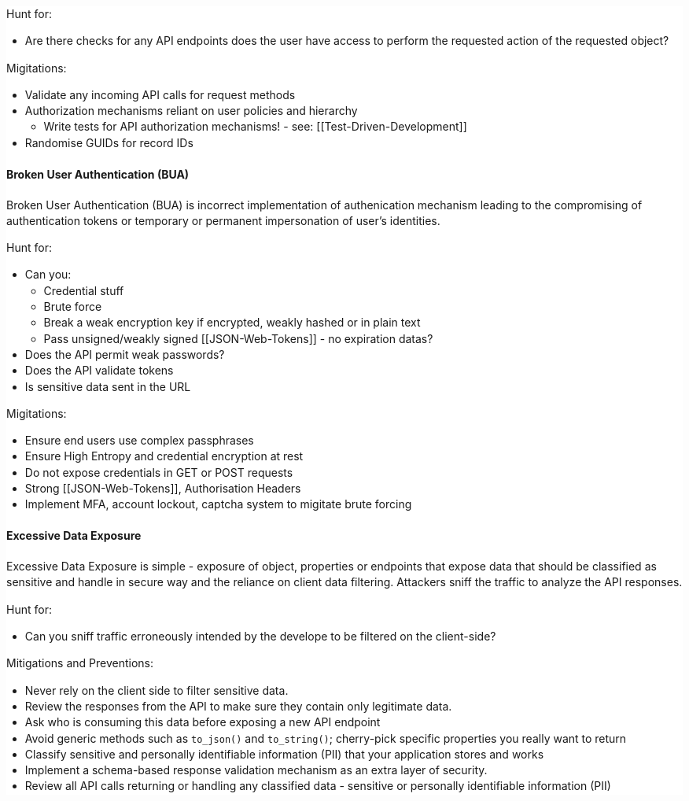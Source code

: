 Hunt for:
- Are there checks for any API endpoints does the user have access to perform the requested action of the requested object?


Migitations:
- Validate any incoming API calls for request methods
- Authorization mechanisms reliant on user policies and hierarchy
	- Write tests for API authorization mechanisms! - see:  [[Test-Driven-Development]]
- Randomise GUIDs for record IDs

#### Broken User Authentication (BUA)

Broken User Authentication (BUA) is incorrect implementation of authenication mechanism leading to the compromising of authentication tokens or temporary or permanent impersonation of user’s identities.

Hunt for:
- Can you: 
	- Credential stuff
	- Brute force
	- Break a weak encryption key if encrypted, weakly hashed or in plain text
	- Pass unsigned/weakly signed [[JSON-Web-Tokens]] - no expiration datas?
- Does the API permit weak passwords?
- Does the API validate tokens
- Is sensitive data sent in the URL

Migitations:
- Ensure end users use complex passphrases
- Ensure High Entropy and credential encryption at rest 
- Do not expose credentials in GET or POST requests
- Strong [[JSON-Web-Tokens]], Authorisation Headers
- Implement MFA, account lockout, captcha system to migitate brute forcing 


#### Excessive Data Exposure

Excessive Data Exposure is simple - exposure of object, properties or endpoints that expose data that should be classified as sensitive and handle in secure way and the reliance on client data filtering. Attackers sniff the traffic to analyze the API responses.

Hunt for:
- Can you sniff traffic erroneously intended by the develope to be filtered on the client-side?

Mitigations and Preventions:
- Never rely on the client side to filter sensitive data.
- Review the responses from the API to make sure they contain only legitimate data.
- Ask who is consuming this data before exposing a new API endpoint
- Avoid generic methods such as `to_json()` and `to_string()`; cherry-pick specific properties you really want to return
- Classify sensitive and personally identifiable information (PII) that your application stores and works
- Implement a schema-based response validation mechanism as an extra layer of security.
- Review all API calls returning or handling any classified data - sensitive or personally identifiable information (PII)
